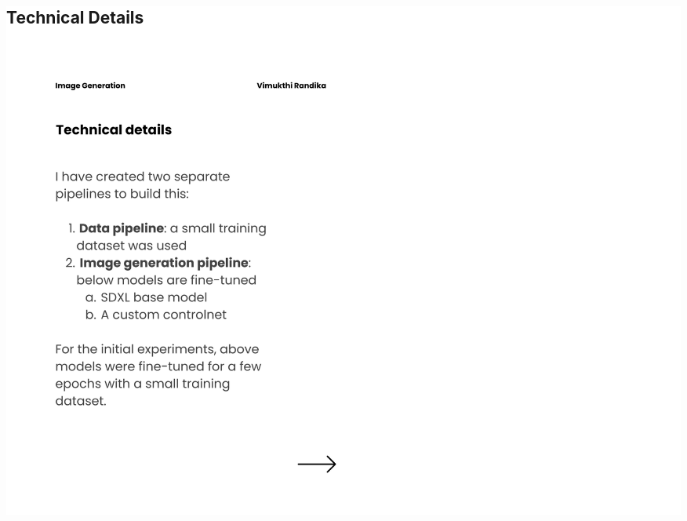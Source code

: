 ## Technical Details

<div style="display: flex; gap: 10px;">
  <img src="assets/6.png" width="480" height="600" />